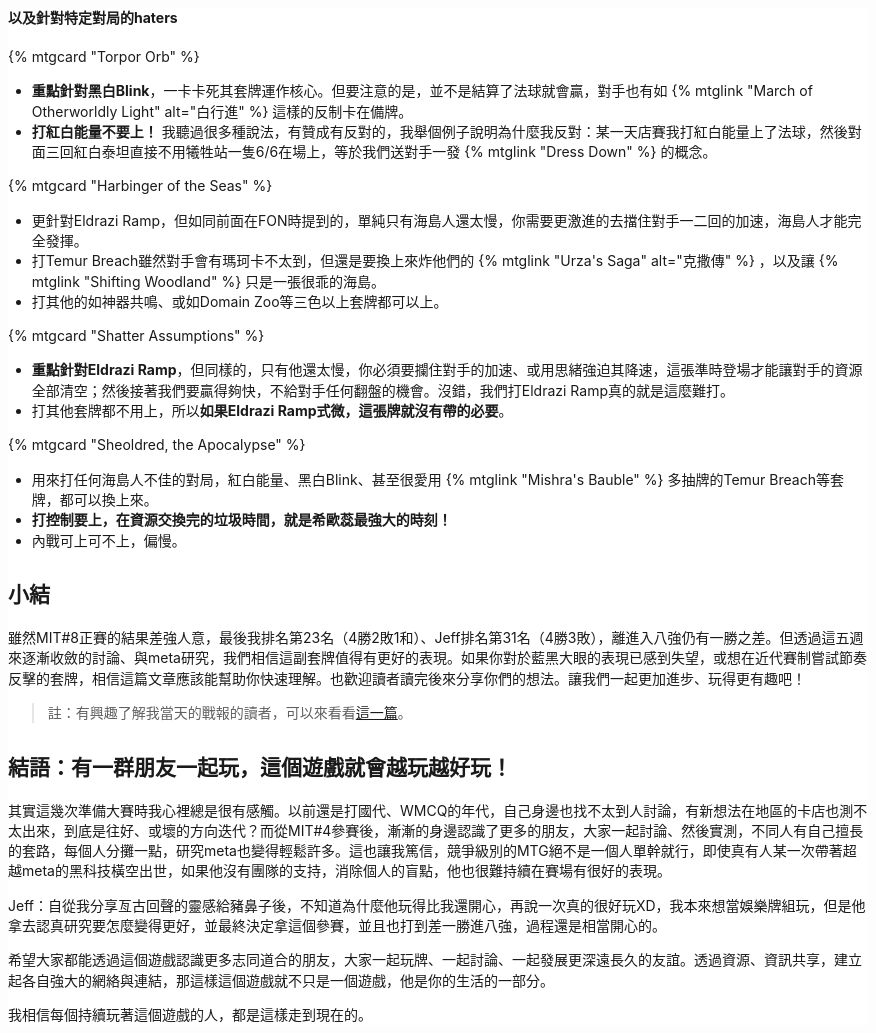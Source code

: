 #### 以及針對特定對局的haters

{% mtgcard "Torpor Orb" %}

- **重點針對黑白Blink**，一卡卡死其套牌運作核心。但要注意的是，並不是結算了法球就會贏，對手也有如 {% mtglink "March of Otherworldly Light" alt="白行進" %} 這樣的反制卡在備牌。
- **打紅白能量不要上！** 我聽過很多種說法，有贊成有反對的，我舉個例子說明為什麼我反對：某一天店賽我打紅白能量上了法球，然後對面三回紅白泰坦直接不用犧牲站一隻6/6在場上，等於我們送對手一發 {% mtglink "Dress Down" %}  的概念。

{% mtgcard "Harbinger of the Seas" %}

- 更針對Eldrazi Ramp，但如同前面在FON時提到的，單純只有海島人還太慢，你需要更激進的去擋住對手一二回的加速，海島人才能完全發揮。
- 打Temur Breach雖然對手會有瑪珂卡不太到，但還是要換上來炸他們的 {% mtglink "Urza's Saga" alt="克撒傳" %} ，以及讓 {% mtglink "Shifting Woodland" %} 只是一張很乖的海島。
- 打其他的如神器共鳴、或如Domain Zoo等三色以上套牌都可以上。

{% mtgcard "Shatter Assumptions" %}

- **重點針對Eldrazi Ramp**，但同樣的，只有他還太慢，你必須要攔住對手的加速、或用思緒強迫其降速，這張準時登場才能讓對手的資源全部清空；然後接著我們要贏得夠快，不給對手任何翻盤的機會。沒錯，我們打Eldrazi Ramp真的就是這麼難打。
- 打其他套牌都不用上，所以**如果Eldrazi Ramp式微，這張牌就沒有帶的必要**。

{% mtgcard "Sheoldred, the Apocalypse" %}

- 用來打任何海島人不佳的對局，紅白能量、黑白Blink、甚至很愛用 {% mtglink "Mishra's Bauble" %} 多抽牌的Temur Breach等套牌，都可以換上來。
- **打控制要上，在資源交換完的垃圾時間，就是希歐蕊最強大的時刻！**
- 內戰可上可不上，偏慢。

## 小結

雖然MIT#8正賽的結果差強人意，最後我排名第23名（4勝2敗1和）、Jeff排名第31名（4勝3敗），離進入八強仍有一勝之差。但透過這五週來逐漸收斂的討論、與meta研究，我們相信這副套牌值得有更好的表現。如果你對於藍黑大眼的表現已感到失望，或想在近代賽制嘗試節奏反擊的套牌，相信這篇文章應該能幫助你快速理解。也歡迎讀者讀完後來分享你們的想法。讓我們一起更加進步、玩得更有趣吧！

> 註：有興趣了解我當天的戰報的讀者，可以來看看[這一篇](https://www.facebook.com/share/p/15qMCn54Hi/)。

## 結語：有一群朋友一起玩，這個遊戲就會越玩越好玩！

其實這幾次準備大賽時我心裡總是很有感觸。以前還是打國代、WMCQ的年代，自己身邊也找不太到人討論，有新想法在地區的卡店也測不太出來，到底是往好、或壞的方向迭代？而從MIT#4參賽後，漸漸的身邊認識了更多的朋友，大家一起討論、然後實測，不同人有自己擅長的套路，每個人分攤一點，研究meta也變得輕鬆許多。這也讓我篤信，競爭級別的MTG絕不是一個人單幹就行，即使真有人某一次帶著超越meta的黑科技橫空出世，如果他沒有團隊的支持，消除個人的盲點，他也很難持續在賽場有很好的表現。

Jeff：自從我分享亙古回聲的靈感給豬鼻子後，不知道為什麼他玩得比我還開心，再說一次真的很好玩XD，我本來想當娛樂牌組玩，但是他拿去認真研究要怎麼變得更好，並最終決定拿這個參賽，並且也打到差一勝進八強，過程還是相當開心的。

希望大家都能透過這個遊戲認識更多志同道合的朋友，大家一起玩牌、一起討論、一起發展更深遠長久的友誼。透過資源、資訊共享，建立起各自強大的網絡與連結，那這樣這個遊戲就不只是一個遊戲，他是你的生活的一部分。

我相信每個持續玩著這個遊戲的人，都是這樣走到現在的。
